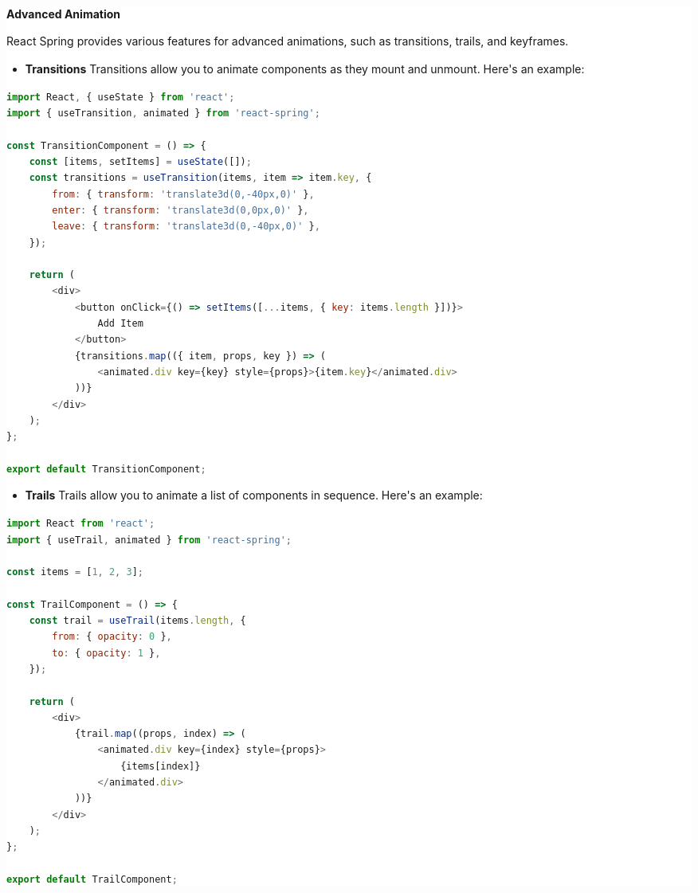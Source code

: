 **Advanced Animation**

React Spring provides various features for advanced animations, such as transitions, trails, and keyframes.


- **Transitions**
Transitions allow you to animate components as they mount and unmount. Here's an example:

```javascript
import React, { useState } from 'react';
import { useTransition, animated } from 'react-spring';

const TransitionComponent = () => {
    const [items, setItems] = useState([]);
    const transitions = useTransition(items, item => item.key, {
        from: { transform: 'translate3d(0,-40px,0)' },
        enter: { transform: 'translate3d(0,0px,0)' },
        leave: { transform: 'translate3d(0,-40px,0)' },
    });

    return (
        <div>
            <button onClick={() => setItems([...items, { key: items.length }])}>
                Add Item
            </button>
            {transitions.map(({ item, props, key }) => (
                <animated.div key={key} style={props}>{item.key}</animated.div>
            ))}
        </div>
    );
};

export default TransitionComponent;
```


- **Trails**
Trails allow you to animate a list of components in sequence. Here's an example:

```javascript
import React from 'react';
import { useTrail, animated } from 'react-spring';

const items = [1, 2, 3];

const TrailComponent = () => {
    const trail = useTrail(items.length, {
        from: { opacity: 0 },
        to: { opacity: 1 },
    });

    return (
        <div>
            {trail.map((props, index) => (
                <animated.div key={index} style={props}>
                    {items[index]}
                </animated.div>
            ))}
        </div>
    );
};

export default TrailComponent;
```
